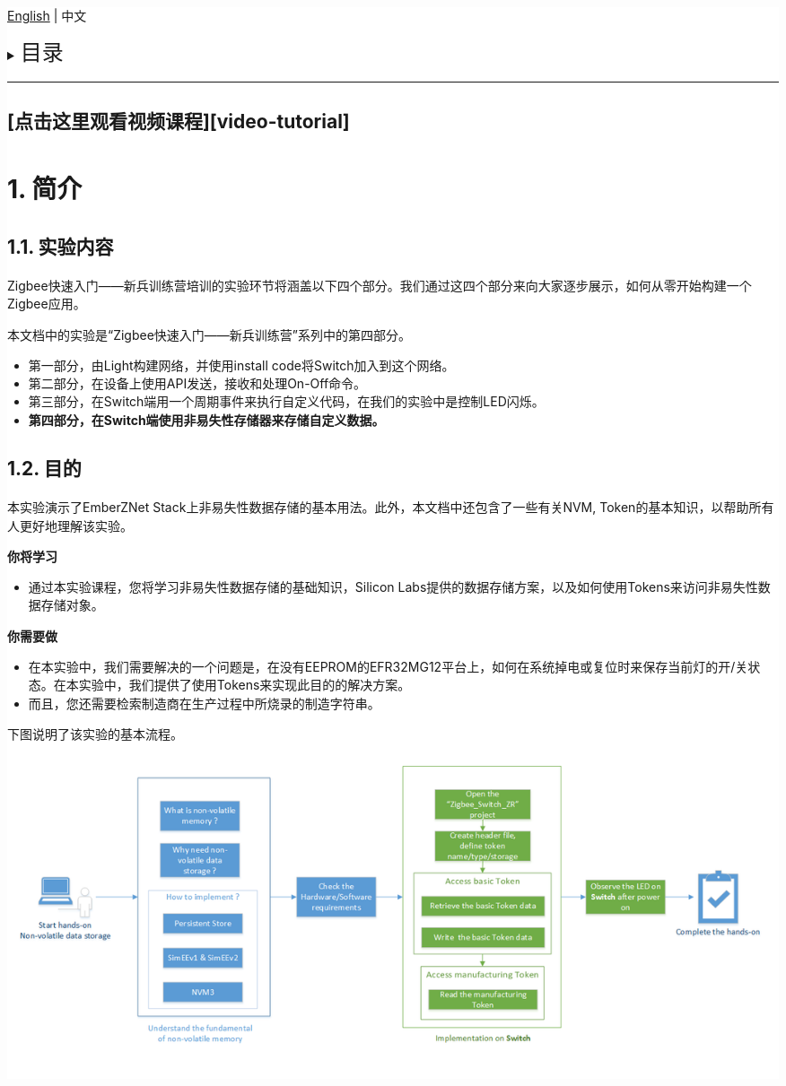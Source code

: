 [English](Zigbee-Hands-on-Non-volatile-Data-Storage) | 中文

<details><summary><font size=5>目录</font> </summary></details>

***  
## [点击这里观看视频课程][video-tutorial]

# 1. 简介
## 1.1. 实验内容
Zigbee快速入门——新兵训练营培训的实验环节将涵盖以下四个部分。我们通过这四个部分来向大家逐步展示，如何从零开始构建一个Zigbee应用。

本文档中的实验是“Zigbee快速入门——新兵训练营”系列中的第四部分。 
-   第一部分，由Light构建网络，并使用install code将Switch加入到这个网络。
-   第二部分，在设备上使用API发送，接收和处理On-Off命令。
-   第三部分，在Switch端用一个周期事件来执行自定义代码，在我们的实验中是控制LED闪烁。
-   **第四部分，在Switch端使用非易失性存储器来存储自定义数据。**

## 1.2. 目的
本实验演示了EmberZNet Stack上非易失性数据存储的基本用法。此外，本文档中还包含了一些有关NVM, Token的基本知识，以帮助所有人更好地理解该实验。

**你将学习**  
* 通过本实验课程，您将学习非易失性数据存储的基础知识，Silicon Labs提供的数据存储方案，以及如何使用Tokens来访问非易失性数据存储对象。

**你需要做**  
* 在本实验中，我们需要解决的一个问题是，在没有EEPROM的EFR32MG12平台上，如何在系统掉电或复位时来保存当前灯的开/关状态。在本实验中，我们提供了使用Tokens来实现此目的的解决方案。
* 而且，您还需要检索制造商在生产过程中所烧录的制造字符串。

下图说明了该实验的基本流程。
<div align="center">
  <img src="files/ZB-Zigbee-Hands-on-Non-volatile-Data-Storage/non_volatile_data_storage_working_flow.png">  
</div>  
</br>  


[UG103.7: Non-Volatile Data Storage Fundamentals]: https://www.silabs.com/documents/public/user-guides/ug103-07-non-volatile-data-storage-fundamentals.pdf  
[AN1154: Using Tokens for Non-Volatile Data Storage]: https://www.silabs.com/documents/public/application-notes/an1154-tokens-for-non-volatile-storage.pdf  
[AN1135: Using Third Generation NonVolatile Memory (NVM3) Data Storage]: https://www.silabs.com/documents/public/application-notes/an1135-using-third-generation-nonvolatile-memory.pdf  
[AN703: Simulated EEPROM]: https://www.silabs.com/documents/public/application-notes/an703-simulated-eeprom.pdf  